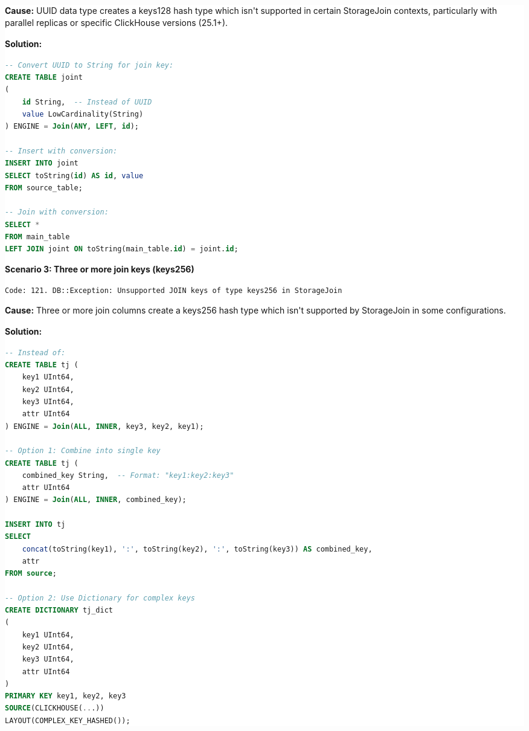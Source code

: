 **Cause:** UUID data type creates a keys128 hash type which isn't supported in certain StorageJoin contexts, particularly with parallel replicas or specific ClickHouse versions (25.1+).

**Solution:**
```sql
-- Convert UUID to String for join key:
CREATE TABLE joint
(
    id String,  -- Instead of UUID
    value LowCardinality(String)
) ENGINE = Join(ANY, LEFT, id);

-- Insert with conversion:
INSERT INTO joint 
SELECT toString(id) AS id, value 
FROM source_table;

-- Join with conversion:
SELECT *
FROM main_table
LEFT JOIN joint ON toString(main_table.id) = joint.id;
```

**Scenario 3: Three or more join keys (keys256)**

```text
Code: 121. DB::Exception: Unsupported JOIN keys of type keys256 in StorageJoin
```

**Cause:** Three or more join columns create a keys256 hash type which isn't supported by StorageJoin in some configurations.

**Solution:**
```sql
-- Instead of:
CREATE TABLE tj (
    key1 UInt64, 
    key2 UInt64, 
    key3 UInt64, 
    attr UInt64
) ENGINE = Join(ALL, INNER, key3, key2, key1);

-- Option 1: Combine into single key
CREATE TABLE tj (
    combined_key String,  -- Format: "key1:key2:key3"
    attr UInt64
) ENGINE = Join(ALL, INNER, combined_key);

INSERT INTO tj
SELECT 
    concat(toString(key1), ':', toString(key2), ':', toString(key3)) AS combined_key,
    attr
FROM source;

-- Option 2: Use Dictionary for complex keys
CREATE DICTIONARY tj_dict
(
    key1 UInt64,
    key2 UInt64,
    key3 UInt64,
    attr UInt64
)
PRIMARY KEY key1, key2, key3
SOURCE(CLICKHOUSE(...))
LAYOUT(COMPLEX_KEY_HASHED());
```
